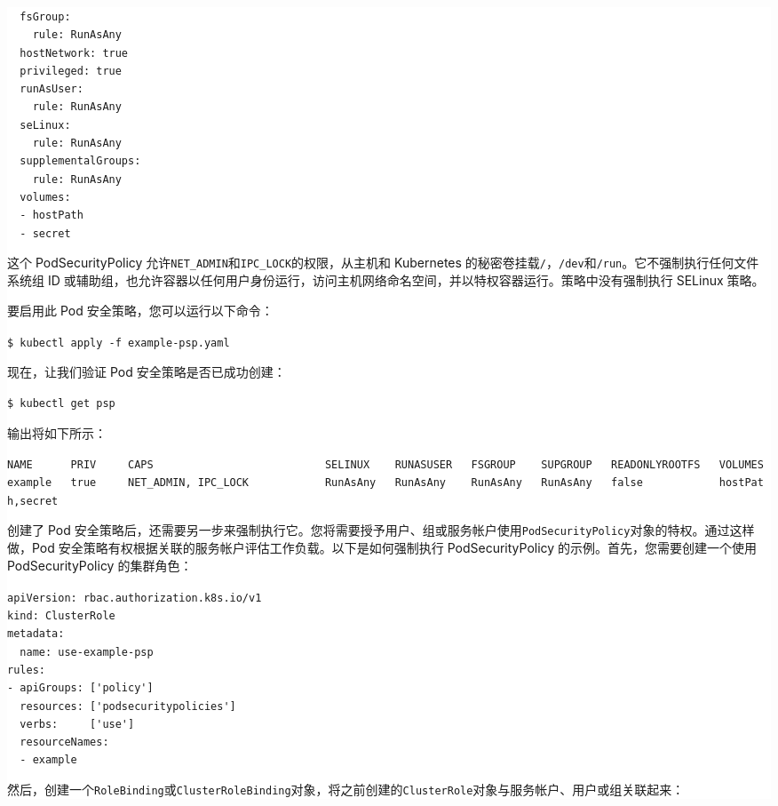 ```
  fsGroup:
    rule: RunAsAny
  hostNetwork: true
  privileged: true
  runAsUser:
    rule: RunAsAny
  seLinux:
    rule: RunAsAny
  supplementalGroups:
    rule: RunAsAny
  volumes:
  - hostPath
  - secret
```

这个 PodSecurityPolicy 允许`NET_ADMIN`和`IPC_LOCK`的权限，从主机和 Kubernetes 的秘密卷挂载`/`，`/dev`和`/run`。它不强制执行任何文件系统组 ID 或辅助组，也允许容器以任何用户身份运行，访问主机网络命名空间，并以特权容器运行。策略中没有强制执行 SELinux 策略。

要启用此 Pod 安全策略，您可以运行以下命令：

```
$ kubectl apply -f example-psp.yaml
```

现在，让我们验证 Pod 安全策略是否已成功创建：

```
$ kubectl get psp
```

输出将如下所示：

```
NAME      PRIV     CAPS                           SELINUX    RUNASUSER   FSGROUP    SUPGROUP   READONLYROOTFS   VOLUMES
example   true     NET_ADMIN, IPC_LOCK            RunAsAny   RunAsAny    RunAsAny   RunAsAny   false            hostPath,secret
```

创建了 Pod 安全策略后，还需要另一步来强制执行它。您将需要授予用户、组或服务帐户使用`PodSecurityPolicy`对象的特权。通过这样做，Pod 安全策略有权根据关联的服务帐户评估工作负载。以下是如何强制执行 PodSecurityPolicy 的示例。首先，您需要创建一个使用 PodSecurityPolicy 的集群角色：

```
apiVersion: rbac.authorization.k8s.io/v1
kind: ClusterRole
metadata:
  name: use-example-psp
rules:
- apiGroups: ['policy']
  resources: ['podsecuritypolicies']
  verbs:     ['use']
  resourceNames:
  - example
```

然后，创建一个`RoleBinding`或`ClusterRoleBinding`对象，将之前创建的`ClusterRole`对象与服务帐户、用户或组关联起来：
